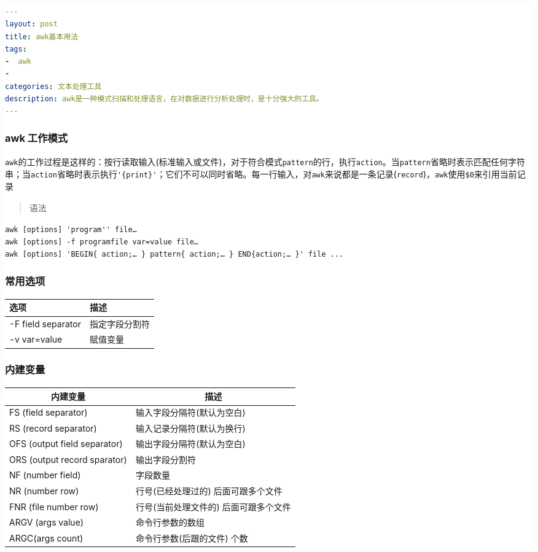 ```yaml
---
layout: post
title: awk基本用法
tags:
-  awk
- 
categories: 文本处理工具
description: awk是一种模式扫描和处理语言，在对数据进行分析处理时，是十分强大的工具。
---
```

### awk 工作模式
`awk`的工作过程是这样的：按行读取输入(标准输入或文件)，对于符合模式`pattern`的行，执行`action`。当`pattern`省略时表示匹配任何字符串；当`action`省略时表示执行`'{print}'`；它们不可以同时省略。每一行输入，对`awk`来说都是一条记录(`record`)，`awk`使用`$0`来引用当前记录



> 语法

```shell
awk [options] 'program'' file…
awk [options] -f programfile var=value file…
awk [options] 'BEGIN{ action;… } pattern{ action;… } END{action;… }' file ...
```

### 常用选项

| 选项                  | 描述      |
| :------------------ | :------ |
| -F  field separator | 指定字段分割符 |
| -v var=value        | 赋值变量    |

### 内建变量

| 内建变量                         | 描述                   |
| ---------------------------- | -------------------- |
| FS (field separator)         | 输入字段分隔符(默认为空白)       |
| RS (record separator)        | 输入记录分隔符(默认为换行)       |
| OFS (output field separator) | 输出字段分隔符(默认为空白)       |
| ORS (output record sparator) | 输出字段分割符              |
| NF (number field)            | 字段数量                 |
| NR (number row)              | 行号(已经处理过的) 后面可跟多个文件  |
| FNR (file number row)        | 行号(当前处理文件的) 后面可跟多个文件 |
| ARGV (args value)            | 命令行参数的数组             |
| ARGC(args count)             | 命令行参数(后跟的文件) 个数      |
